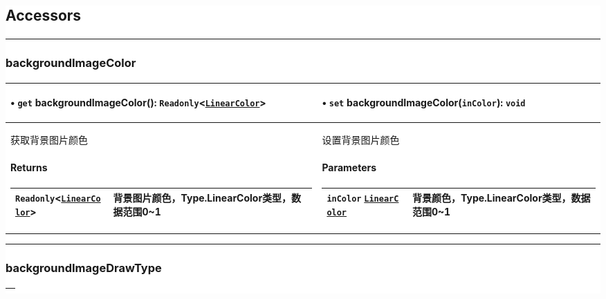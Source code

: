 ## Accessors

___

### backgroundImageColor <Score text="backgroundImageColor" /> 

<table class="get-set-table">
<thead><tr>
<th style="text-align: left">

• `get` **backgroundImageColor**(): `Readonly`<[`LinearColor`](mw.LinearColor.md)\> <Badge type="tip" text="client" />

</th>
<th style="text-align: left">

• `set` **backgroundImageColor**(`inColor`): `void` <Badge type="tip" text="client" />

</th>
</tr></thead>
<tbody><tr>
<td style="text-align: left">


获取背景图片颜色

#### Returns

| `Readonly`<[`LinearColor`](mw.LinearColor.md)\> | 背景图片颜色，Type.LinearColor类型，数据范围0~1 |
| :------ | :------ |


</td>
<td style="text-align: left">


设置背景图片颜色

#### Parameters

| `inColor` [`LinearColor`](mw.LinearColor.md) | 背景颜色，Type.LinearColor类型，数据范围0~1 |
| :------ | :------ |



</td>
</tr></tbody>
</table>

___

### backgroundImageDrawType <Score text="backgroundImageDrawType" /> 

<table class="get-set-table">
<thead><tr>
<th style="text-align: left">
